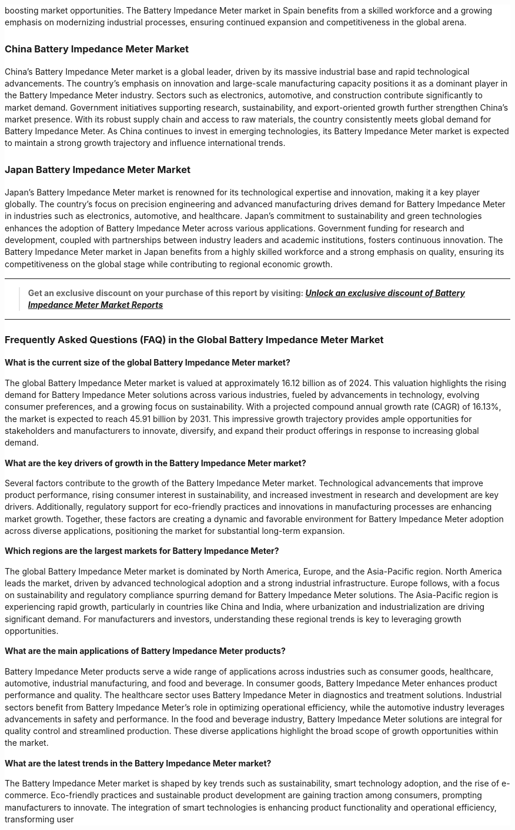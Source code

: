 boosting market opportunities. The Battery Impedance Meter market in Spain benefits from a skilled workforce and a growing emphasis on modernizing industrial processes, ensuring continued expansion and competitiveness in the global arena.</p><h3>China Battery Impedance Meter Market</h3><p>China&rsquo;s Battery Impedance Meter market is a global leader, driven by its massive industrial base and rapid technological advancements. The country&rsquo;s emphasis on innovation and large-scale manufacturing capacity positions it as a dominant player in the Battery Impedance Meter industry. Sectors such as electronics, automotive, and construction contribute significantly to market demand. Government initiatives supporting research, sustainability, and export-oriented growth further strengthen China&rsquo;s market presence. With its robust supply chain and access to raw materials, the country consistently meets global demand for Battery Impedance Meter. As China continues to invest in emerging technologies, its Battery Impedance Meter market is expected to maintain a strong growth trajectory and influence international trends.</p><h3>Japan Battery Impedance Meter Market</h3><p>Japan&rsquo;s Battery Impedance Meter market is renowned for its technological expertise and innovation, making it a key player globally. The country&rsquo;s focus on precision engineering and advanced manufacturing drives demand for Battery Impedance Meter in industries such as electronics, automotive, and healthcare. Japan&rsquo;s commitment to sustainability and green technologies enhances the adoption of Battery Impedance Meter across various applications. Government funding for research and development, coupled with partnerships between industry leaders and academic institutions, fosters continuous innovation. The Battery Impedance Meter market in Japan benefits from a highly skilled workforce and a strong emphasis on quality, ensuring its competitiveness on the global stage while contributing to regional economic growth.</p><hr /><blockquote><p><strong>Get an exclusive discount on your purchase of this report by visiting: <em><a href="://marketresearchpulse.com/ask-for-discount/97645?utm_source=Github&amp;utm_medium=025">Unlock an exclusive discount of Battery Impedance Meter Market Reports</a></em>&nbsp;</strong></p></blockquote><hr /><h3>Frequently Asked Questions (FAQ) in the Global Battery Impedance Meter Market</h3><p><strong>What is the current size of the global Battery Impedance Meter market?</strong></p><p>The global Battery Impedance Meter market is valued at approximately 16.12 billion as of 2024. This valuation highlights the rising demand for Battery Impedance Meter solutions across various industries, fueled by advancements in technology, evolving consumer preferences, and a growing focus on sustainability. With a projected compound annual growth rate (CAGR) of 16.13%, the market is expected to reach 45.91 billion by 2031. This impressive growth trajectory provides ample opportunities for stakeholders and manufacturers to innovate, diversify, and expand their product offerings in response to increasing global demand.</p><p><strong>What are the key drivers of growth in the Battery Impedance Meter market?</strong></p><p>Several factors contribute to the growth of the Battery Impedance Meter market. Technological advancements that improve product performance, rising consumer interest in sustainability, and increased investment in research and development are key drivers. Additionally, regulatory support for eco-friendly practices and innovations in manufacturing processes are enhancing market growth. Together, these factors are creating a dynamic and favorable environment for Battery Impedance Meter adoption across diverse applications, positioning the market for substantial long-term expansion.</p><p><strong>Which regions are the largest markets for Battery Impedance Meter?</strong></p><p>The global Battery Impedance Meter market is dominated by North America, Europe, and the Asia-Pacific region. North America leads the market, driven by advanced technological adoption and a strong industrial infrastructure. Europe follows, with a focus on sustainability and regulatory compliance spurring demand for Battery Impedance Meter solutions. The Asia-Pacific region is experiencing rapid growth, particularly in countries like China and India, where urbanization and industrialization are driving significant demand. For manufacturers and investors, understanding these regional trends is key to leveraging growth opportunities.</p><p><strong>What are the main applications of Battery Impedance Meter products?</strong></p><p>Battery Impedance Meter products serve a wide range of applications across industries such as consumer goods, healthcare, automotive, industrial manufacturing, and food and beverage. In consumer goods, Battery Impedance Meter enhances product performance and quality. The healthcare sector uses Battery Impedance Meter in diagnostics and treatment solutions. Industrial sectors benefit from Battery Impedance Meter&rsquo;s role in optimizing operational efficiency, while the automotive industry leverages advancements in safety and performance. In the food and beverage industry, Battery Impedance Meter solutions are integral for quality control and streamlined production. These diverse applications highlight the broad scope of growth opportunities within the market.</p><p><strong>What are the latest trends in the Battery Impedance Meter market?</strong></p><p>The Battery Impedance Meter market is shaped by key trends such as sustainability, smart technology adoption, and the rise of e-commerce. Eco-friendly practices and sustainable product development are gaining traction among consumers, prompting manufacturers to innovate. The integration of smart technologies is enhancing product functionality and operational efficiency, transforming user